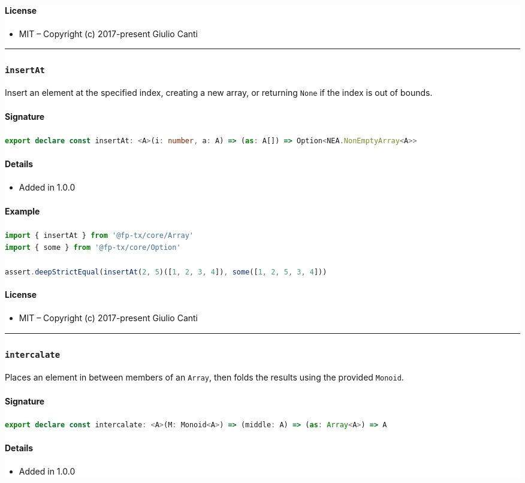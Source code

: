 #### License

* MIT – Copyright (c) 2017-present Giulio Canti

---


### `insertAt`

Insert an element at the specified index, creating a new array, or returning `None` if the index is out of bounds.




#### Signature

```typescript
export declare const insertAt: <A>(i: number, a: A) => (as: A[]) => Option<NEA.NonEmptyArray<A>>
```

#### Details

* Added in 1.0.0

#### Example

```typescript
import { insertAt } from '@fp-tx/core/Array'
import { some } from '@fp-tx/core/Option'

assert.deepStrictEqual(insertAt(2, 5)([1, 2, 3, 4]), some([1, 2, 5, 3, 4]))

```

#### License

* MIT – Copyright (c) 2017-present Giulio Canti

---


### `intercalate`

Places an element in between members of an `Array`, then folds the results using the provided `Monoid`.




#### Signature

```typescript
export declare const intercalate: <A>(M: Monoid<A>) => (middle: A) => (as: Array<A>) => A
```

#### Details

* Added in 1.0.0
